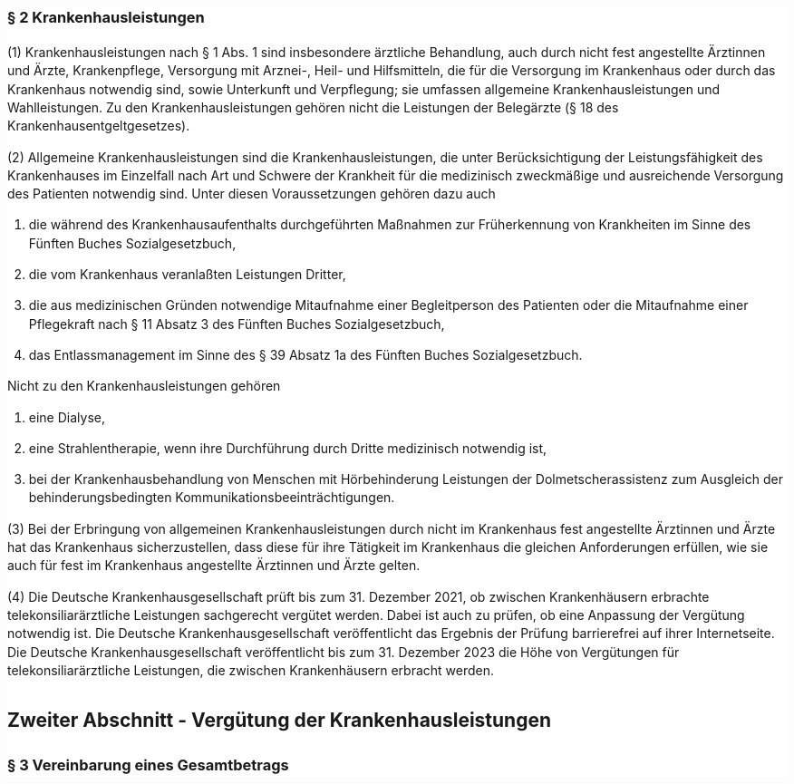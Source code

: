 
### § 2 Krankenhausleistungen

(1) Krankenhausleistungen nach § 1 Abs. 1 sind insbesondere ärztliche Behandlung, auch durch nicht fest angestellte Ärztinnen und Ärzte, Krankenpflege, Versorgung mit Arznei-, Heil- und Hilfsmitteln, die für die Versorgung im Krankenhaus oder durch das Krankenhaus notwendig sind, sowie Unterkunft und Verpflegung; sie umfassen allgemeine Krankenhausleistungen und Wahlleistungen. Zu den Krankenhausleistungen gehören nicht die Leistungen der Belegärzte (§ 18 des Krankenhausentgeltgesetzes).

(2) Allgemeine Krankenhausleistungen sind die Krankenhausleistungen, die unter Berücksichtigung der Leistungsfähigkeit des Krankenhauses im Einzelfall nach Art und Schwere der Krankheit für die medizinisch zweckmäßige und ausreichende Versorgung des Patienten notwendig sind. Unter diesen Voraussetzungen gehören dazu auch

1.  die während des Krankenhausaufenthalts durchgeführten Maßnahmen zur Früherkennung von Krankheiten im Sinne des Fünften Buches Sozialgesetzbuch,


2.  die vom Krankenhaus veranlaßten Leistungen Dritter,


3.  die aus medizinischen Gründen notwendige Mitaufnahme einer Begleitperson des Patienten oder die Mitaufnahme einer Pflegekraft nach § 11 Absatz 3 des Fünften Buches Sozialgesetzbuch,


4.  das Entlassmanagement im Sinne des § 39 Absatz 1a des Fünften Buches Sozialgesetzbuch.



Nicht zu den Krankenhausleistungen gehören

1.  eine Dialyse,


2.  eine Strahlentherapie, wenn ihre Durchführung durch Dritte medizinisch notwendig ist,


3.  bei der Krankenhausbehandlung von Menschen mit Hörbehinderung Leistungen der Dolmetscherassistenz zum Ausgleich der behinderungsbedingten Kommunikationsbeeinträchtigungen.




(3) Bei der Erbringung von allgemeinen Krankenhausleistungen durch nicht im Krankenhaus fest angestellte Ärztinnen und Ärzte hat das Krankenhaus sicherzustellen, dass diese für ihre Tätigkeit im Krankenhaus die gleichen Anforderungen erfüllen, wie sie auch für fest im Krankenhaus angestellte Ärztinnen und Ärzte gelten.

(4) Die Deutsche Krankenhausgesellschaft prüft bis zum 31. Dezember 2021, ob zwischen Krankenhäusern erbrachte telekonsiliarärztliche Leistungen sachgerecht vergütet werden. Dabei ist auch zu prüfen, ob eine Anpassung der Vergütung notwendig ist. Die Deutsche Krankenhausgesellschaft veröffentlicht das Ergebnis der Prüfung barrierefrei auf ihrer Internetseite. Die Deutsche Krankenhausgesellschaft veröffentlicht bis zum 31. Dezember 2023 die Höhe von Vergütungen für telekonsiliarärztliche Leistungen, die zwischen Krankenhäusern erbracht werden.


## Zweiter Abschnitt - Vergütung der Krankenhausleistungen



### § 3 Vereinbarung eines Gesamtbetrags
